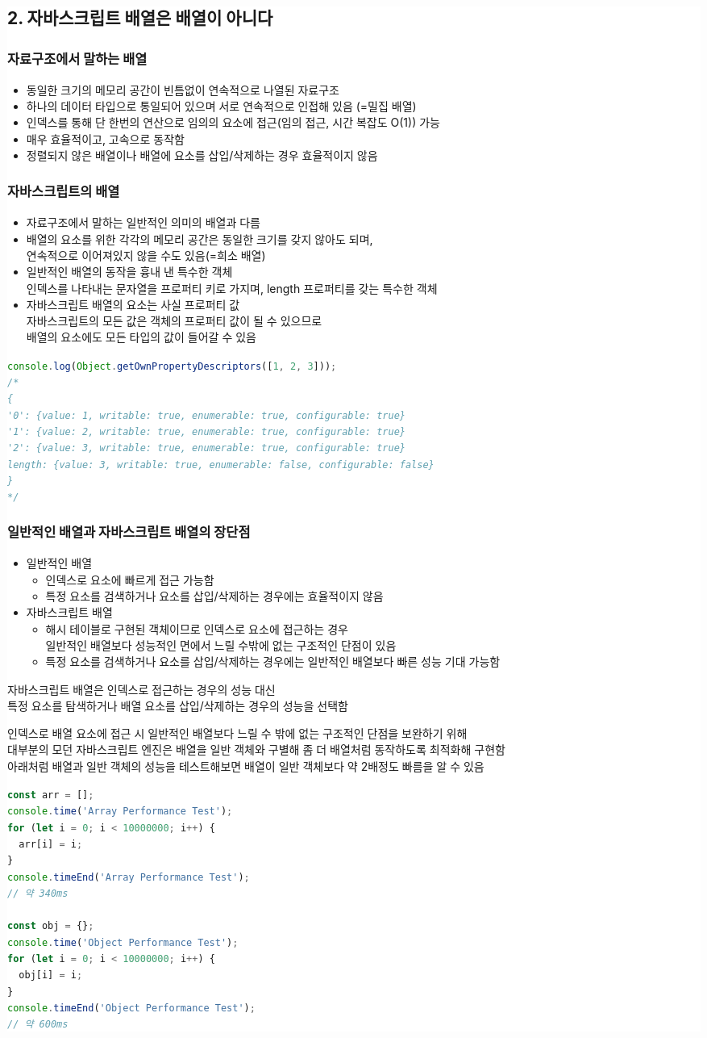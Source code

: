 
## 2. 자바스크립트 배열은 배열이 아니다

### 자료구조에서 말하는 배열  
* 동일한 크기의 메모리 공간이 빈틈없이 연속적으로 나열된 자료구조   
* 하나의 데이터 타입으로 통일되어 있으며 서로 연속적으로 인접해 있음 (=밀집 배열)  
* 인덱스를 통해 단 한번의 연산으로 임의의 요소에 접근(임의 접근, 시간 복잡도 O(1)) 가능
* 매우 효율적이고, 고속으로 동작함  
* 정렬되지 않은 배열이나 배열에 요소를 삽입/삭제하는 경우 효율적이지 않음


### 자바스크립트의 배열  
* 자료구조에서 말하는 일반적인 의미의 배열과 다름  
* 배열의 요소를 위한 각각의 메모리 공간은 동일한 크기를 갖지 않아도 되며,   
  연속적으로 이어져있지 않을 수도 있음(=희소 배열)  
* 일반적인 배열의 동작을 흉내 낸 특수한 객체  
  인덱스를 나타내는 문자열을 프로퍼티 키로 가지며, length 프로퍼티를 갖는 특수한 객체
* 자바스크립트 배열의 요소는 사실 프로퍼티 값  
  자바스크립트의 모든 값은 객체의 프로퍼티 값이 될 수 있으므로   
  배열의 요소에도 모든 타입의 값이 들어갈 수 있음
```js
console.log(Object.getOwnPropertyDescriptors([1, 2, 3]));
/*
{
'0': {value: 1, writable: true, enumerable: true, configurable: true}
'1': {value: 2, writable: true, enumerable: true, configurable: true}
'2': {value: 3, writable: true, enumerable: true, configurable: true}
length: {value: 3, writable: true, enumerable: false, configurable: false}
}
*/
```

### 일반적인 배열과 자바스크립트 배열의 장단점
* 일반적인 배열    
  * 인덱스로 요소에 빠르게 접근 가능함  
  * 특정 요소를 검색하거나 요소를 삽입/삭제하는 경우에는 효율적이지 않음
* 자바스크립트 배열  
  * 해시 테이블로 구현된 객체이므로 인덱스로 요소에 접근하는 경우  
    일반적인 배열보다 성능적인 면에서 느릴 수밖에 없는 구조적인 단점이 있음  
  * 특정 요소를 검색하거나 요소를 삽입/삭제하는 경우에는 일반적인 배열보다 빠른 성능 기대 가능함

자바스크립트 배열은 인덱스로 접근하는 경우의 성능 대신   
특정 요소를 탐색하거나 배열 요소를 삽입/삭제하는 경우의 성능을 선택함  

인덱스로 배열 요소에 접근 시 일반적인 배열보다 느릴 수 밖에 없는 구조적인 단점을 보완하기 위해  
대부분의 모던 자바스크립트 엔진은 배열을 일반 객체와 구별해 좀 더 배열처럼 동작하도록 최적화해 구현함  
아래처럼 배열과 일반 객체의 성능을 테스트해보면 배열이 일반 객체보다 약 2배정도 빠름을 알 수 있음
```js
const arr = [];
console.time('Array Performance Test');
for (let i = 0; i < 10000000; i++) {
  arr[i] = i;
}
console.timeEnd('Array Performance Test');
// 약 340ms

const obj = {};
console.time('Object Performance Test');
for (let i = 0; i < 10000000; i++) {
  obj[i] = i;
}
console.timeEnd('Object Performance Test');
// 약 600ms
```
